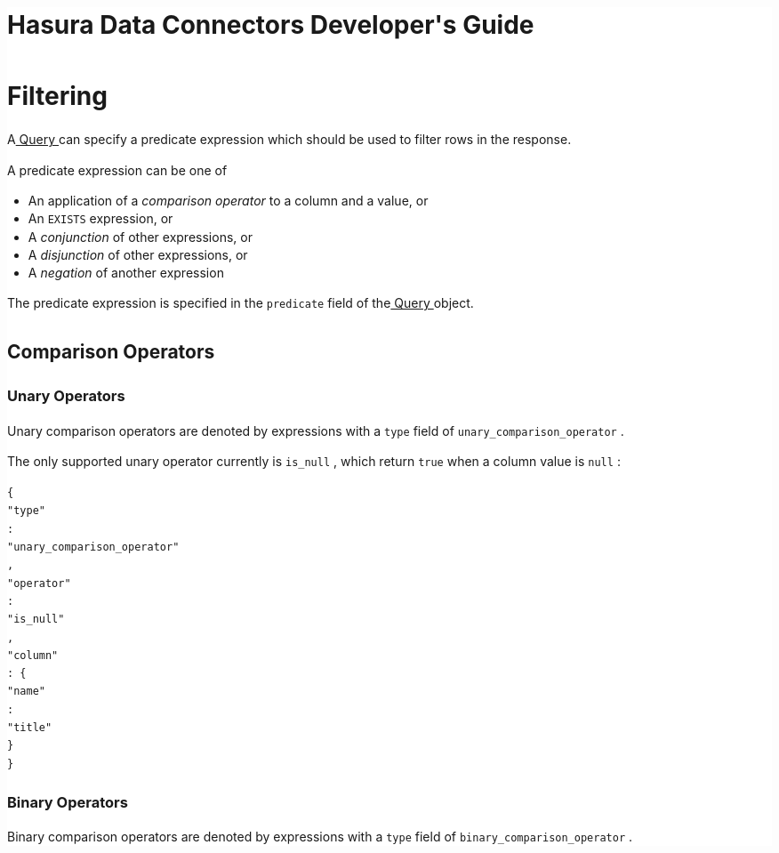 # Hasura Data Connectors Developer's Guide

# Filtering

A[ Query ](../../reference/types.html#query)can specify a predicate expression which should be used to filter rows in the response.

A predicate expression can be one of

- An application of a *comparison operator* to a column and a value, or
- An `EXISTS` expression, or
- A *conjunction* of other expressions, or
- A *disjunction* of other expressions, or
- A *negation* of another expression


The predicate expression is specified in the `predicate` field of the[ Query ](../../reference/types.html#query)object.

## Comparison Operators

### Unary Operators

Unary comparison operators are denoted by expressions with a `type` field of `unary_comparison_operator` .

The only supported unary operator currently is `is_null` , which return `true` when a column value is `null` :

```
{
"type"
:
"unary_comparison_operator"
,
"operator"
:
"is_null"
,
"column"
: {
"name"
:
"title"
}
}
```

### Binary Operators

Binary comparison operators are denoted by expressions with a `type` field of `binary_comparison_operator` .
